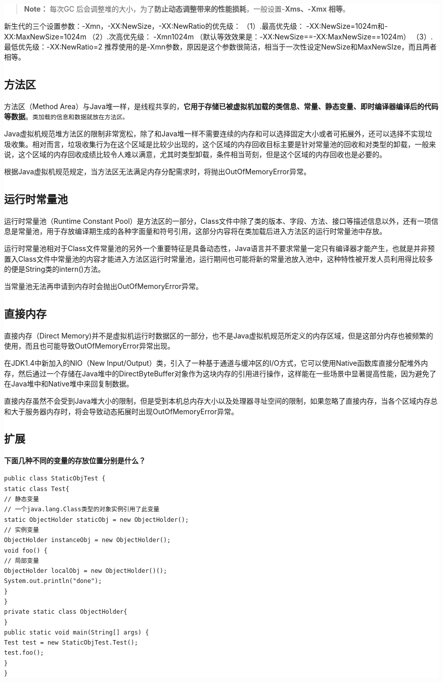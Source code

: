 

> **Note：** 每次GC 后会调整堆的大小，为了**防止动态调整带来的性能损耗**，一般设置-**Xms、-Xmx 相等**。

新生代的三个设置参数：-Xmn，-XX:NewSize，-XX:NewRatio的优先级：
 （1）.最高优先级：  -XX:NewSize=1024m和-XX:MaxNewSize=1024m
 （2）.次高优先级：  -Xmn1024m  （默认等效效果是：-XX:NewSize==-XX:MaxNewSize==1024m）
 （3）.最低优先级：-XX:NewRatio=2
 推荐使用的是-Xmn参数，原因是这个参数很简洁，相当于一次性设定NewSize和MaxNewSIze，而且两者相等。

## 方法区

方法区（Method Area）与Java堆一样，是线程共享的，**它用于存储已被虚拟机加载的类信息、常量、静态变量、即时编译器编译后的代码等数据**。`类加载的信息和数据就放在方法区。`

Java虚拟机规范堆方法区的限制非常宽松，除了和Java堆一样不需要连续的内存和可以选择固定大小或者可拓展外，还可以选择不实现垃圾收集。相对而言，垃圾收集行为在这个区域是比较少出现的，这个区域的内存回收目标主要是针对常量池的回收和对类型的卸载，一般来说，这个区域的内存回收成绩比较令人难以满意，尤其时类型卸载，条件相当苛刻，但是这个区域的内存回收也是必要的。

根据Java虚拟机规范规定，当方法区无法满足内存分配需求时，将抛出OutOfMemoryError异常。

## 运行时常量池

运行时常量池（Runtime Constant Pool）是方法区的一部分，Class文件中除了类的版本、字段、方法、接口等描述信息以外，还有一项信息是常量池，用于存放编译期生成的各种字面量和符号引用，这部分内容将在类加载后进入方法区的运行时常量池中存放。

运行时常量池相对于Class文件常量池的另外一个重要特征是具备动态性，Java语言并不要求常量一定只有编译器才能产生，也就是并非预置入Class文件中常量池的内容才能进入方法区运行时常量池，运行期间也可能将新的常量池放入池中，这种特性被开发人员利用得比较多的便是String类的intern()方法。

当常量池无法再申请到内存时会抛出OutOfMemoryError异常。

## 直接内存

直接内存（Direct Memory)并不是虚拟机运行时数据区的一部分，也不是Java虚拟机规范所定义的内存区域，但是这部分内存也被频繁的使用，而且也可能导致OutOfMemoryError异常出现。

在JDK1.4中新加入的NIO（New Input/Output）类，引入了一种基于通道与缓冲区的I/O方式，它可以使用Native函数库直接分配堆外内存，然后通过一个存储在Java堆中的DirectByteBuffer对象作为这块内存的引用进行操作，这样能在一些场景中显著提高性能，因为避免了在Java堆中和Native堆中来回复制数据。

直接内存虽然不会受到Java堆大小的限制，但是受到本机总内存大小以及处理器寻址空间的限制，如果忽略了直接内存，当各个区域内存总和大于服务器内存时，将会导致动态拓展时出现OutOfMemoryError异常。





## 扩展

**下面几种不同的变量的存放位置分别是什么？**

```
public class StaticObjTest {
static class Test{
// 静态变量
// 一个java.lang.Class类型的对象实例引用了此变量
static ObjectHolder staticObj = new ObjectHolder();
// 实例变量
ObjectHolder instanceObj = new ObjectHolder();
void foo() {
// 局部变量
ObjectHolder localObj = new ObjectHolder()();
System.out.println("done");
}
}
private static class ObjectHolder{
}
public static void main(String[] args) {
Test test = new StaticObjTest.Test();
test.foo();
}
}
```